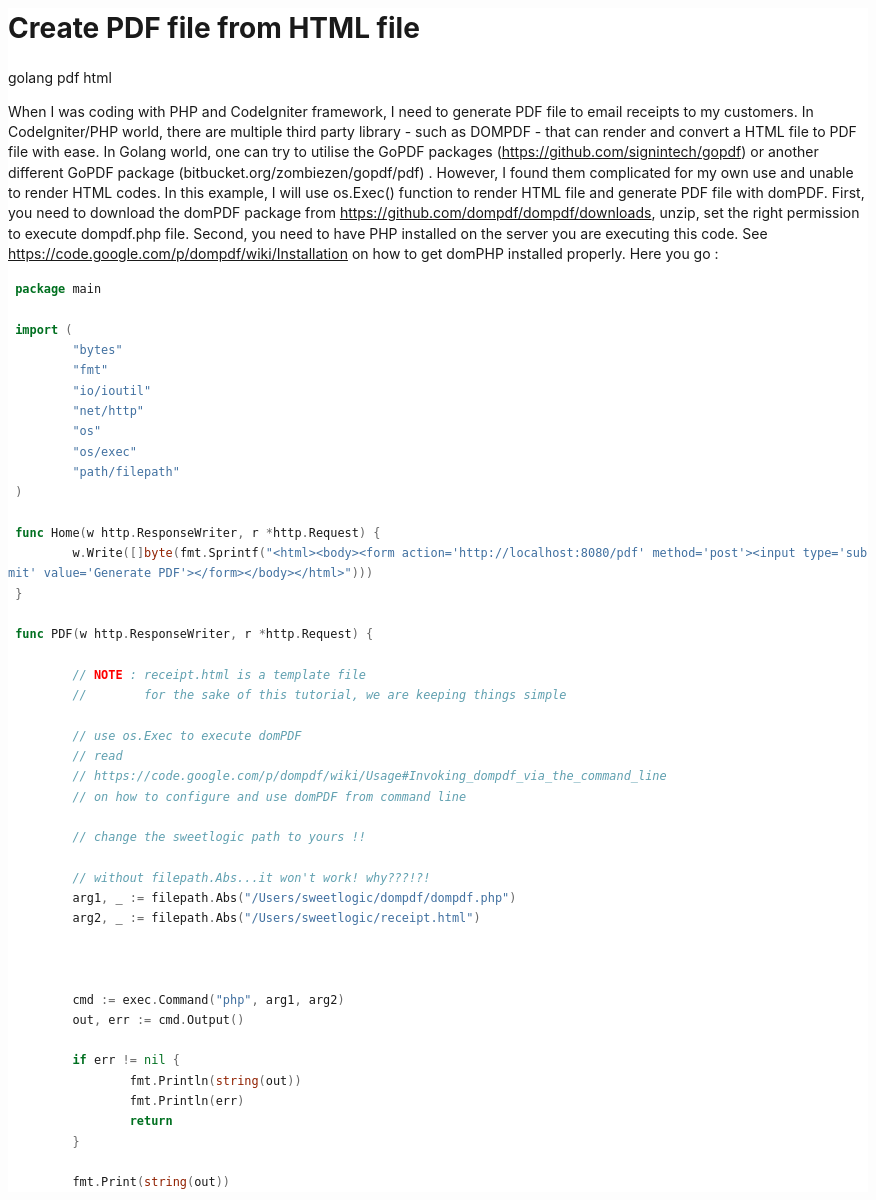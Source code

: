 # Create PDF file from HTML file
golang pdf html 

When I was coding with PHP and CodeIgniter framework, I need to generate PDF file to email receipts to my customers. In CodeIgniter/PHP world, there are multiple third party library - such as DOMPDF - that can render and convert a HTML file to PDF file with ease.
In Golang world, one can try to utilise the GoPDF packages (https://github.com/signintech/gopdf) or another different GoPDF package (bitbucket.org/zombiezen/gopdf/pdf) . However, I found them complicated for my own use and unable to render HTML codes.
In this example, I will use os.Exec() function to render HTML file and generate PDF file with domPDF.
First, you need to download the domPDF package from https://github.com/dompdf/dompdf/downloads, unzip, set the right permission to execute dompdf.php file.
Second, you need to have PHP installed on the server you are executing this code. See https://code.google.com/p/dompdf/wiki/Installation on how to get domPHP installed properly.
Here you go :

```go
 package main

 import (
         "bytes"
         "fmt"
         "io/ioutil"
         "net/http"
         "os"
         "os/exec"
         "path/filepath"
 )

 func Home(w http.ResponseWriter, r *http.Request) {
         w.Write([]byte(fmt.Sprintf("<html><body><form action='http://localhost:8080/pdf' method='post'><input type='submit' value='Generate PDF'></form></body></html>")))
 }

 func PDF(w http.ResponseWriter, r *http.Request) {

         // NOTE : receipt.html is a template file
         //        for the sake of this tutorial, we are keeping things simple

         // use os.Exec to execute domPDF
         // read
         // https://code.google.com/p/dompdf/wiki/Usage#Invoking_dompdf_via_the_command_line
         // on how to configure and use domPDF from command line

         // change the sweetlogic path to yours !!

         // without filepath.Abs...it won't work! why???!?!
         arg1, _ := filepath.Abs("/Users/sweetlogic/dompdf/dompdf.php")
         arg2, _ := filepath.Abs("/Users/sweetlogic/receipt.html")



         cmd := exec.Command("php", arg1, arg2)
         out, err := cmd.Output()

         if err != nil {
                 fmt.Println(string(out))
                 fmt.Println(err)
                 return
         }

         fmt.Print(string(out))
```